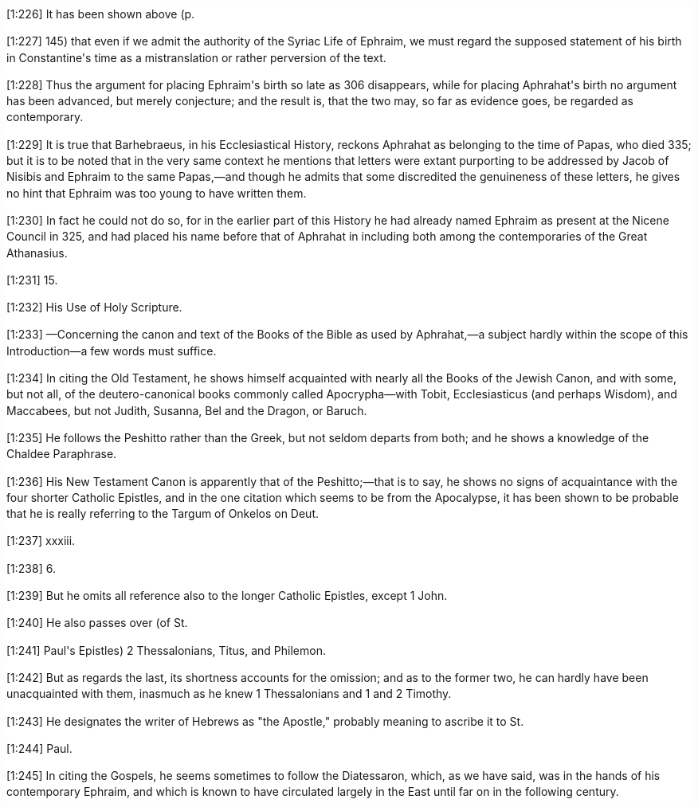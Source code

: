 [1:226] It has been shown above (p.

[1:227] 145) that even if we admit the authority of the Syriac Life of Ephraim, we must regard the supposed statement of his birth in Constantine's time as a mistranslation or rather perversion of the text.

[1:228] Thus the argument for placing Ephraim's birth so late as 306 disappears, while for placing Aphrahat's birth no argument has been advanced, but merely conjecture; and the result is, that the two may, so far as evidence goes, be regarded as contemporary.

[1:229] It is true that Barhebraeus, in his Ecclesiastical History, reckons Aphrahat as belonging to the time of Papas, who died 335; but it is to be noted that in the very same context he mentions that letters were extant purporting to be addressed by Jacob of Nisibis and Ephraim to the same Papas,—and though he admits that some discredited the genuineness of these letters, he gives no hint that Ephraim was too young to have written them.

[1:230] In fact he could not do so, for in the earlier part of this History he had already named Ephraim as present at the Nicene Council in 325, and had placed his name before that of Aphrahat in including both among the contemporaries of the Great Athanasius.

[1:231] 15.

[1:232] His Use of Holy Scripture.

[1:233] —Concerning the canon and text of the Books of the Bible as used by Aphrahat,—a subject hardly within the scope of this Introduction—a few words must suffice.

[1:234] In citing the Old Testament, he shows himself acquainted with nearly all the Books of the Jewish Canon, and with some, but not all, of the deutero-canonical books commonly called Apocrypha—with Tobit, Ecclesiasticus (and perhaps Wisdom), and Maccabees, but not Judith, Susanna, Bel and the Dragon, or Baruch.

[1:235] He follows the Peshitto rather than the Greek, but not seldom departs from both; and he shows a knowledge of the Chaldee Paraphrase.

[1:236] His New Testament Canon is apparently that of the Peshitto;—that is to say, he shows no signs of acquaintance with the four shorter Catholic Epistles, and in the one citation which seems to be from the Apocalypse, it has been shown to be probable that he is really referring to the Targum of Onkelos on Deut.

[1:237] xxxiii.

[1:238] 6.

[1:239] But he omits all reference also to the longer Catholic Epistles, except 1 John.

[1:240] He also passes over (of St.

[1:241] Paul's Epistles) 2 Thessalonians, Titus, and Philemon.

[1:242] But as regards the last, its shortness accounts for the omission; and as to the former two, he can hardly have been unacquainted with them, inasmuch as he knew 1 Thessalonians and 1 and 2 Timothy.

[1:243] He designates the writer of Hebrews as "the Apostle," probably meaning to ascribe it to St.

[1:244] Paul.

[1:245] In citing the Gospels, he seems sometimes to follow the Diatessaron, which, as we have said, was in the hands of his contemporary Ephraim, and which is known to have circulated largely in the East until far on in the following century.
